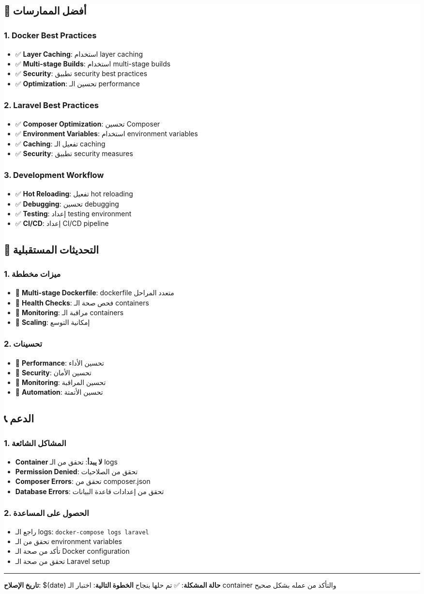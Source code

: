 ## 🎯 أفضل الممارسات

### 1. Docker Best Practices
- ✅ **Layer Caching**: استخدام layer caching
- ✅ **Multi-stage Builds**: استخدام multi-stage builds
- ✅ **Security**: تطبيق security best practices
- ✅ **Optimization**: تحسين الـ performance

### 2. Laravel Best Practices
- ✅ **Composer Optimization**: تحسين Composer
- ✅ **Environment Variables**: استخدام environment variables
- ✅ **Caching**: تفعيل الـ caching
- ✅ **Security**: تطبيق security measures

### 3. Development Workflow
- ✅ **Hot Reloading**: تفعيل hot reloading
- ✅ **Debugging**: تحسين debugging
- ✅ **Testing**: إعداد testing environment
- ✅ **CI/CD**: إعداد CI/CD pipeline

## 🔄 التحديثات المستقبلية

### 1. ميزات مخططة
- 🔄 **Multi-stage Dockerfile**: dockerfile متعدد المراحل
- 🔄 **Health Checks**: فحص صحة الـ containers
- 🔄 **Monitoring**: مراقبة الـ containers
- 🔄 **Scaling**: إمكانية التوسع

### 2. تحسينات
- 🔄 **Performance**: تحسين الأداء
- 🔄 **Security**: تحسين الأمان
- 🔄 **Monitoring**: تحسين المراقبة
- 🔄 **Automation**: تحسين الأتمتة

## 📞 الدعم

### 1. المشاكل الشائعة
- **Container لا يبدأ**: تحقق من الـ logs
- **Permission Denied**: تحقق من الصلاحيات
- **Composer Errors**: تحقق من composer.json
- **Database Errors**: تحقق من إعدادات قاعدة البيانات

### 2. الحصول على المساعدة
- راجع الـ logs: `docker-compose logs laravel`
- تحقق من الـ environment variables
- تأكد من صحة الـ Docker configuration
- تحقق من صحة الـ Laravel setup

---
**تاريخ الإصلاح**: $(date)
**حالة المشكلة**: ✅ تم حلها بنجاح
**الخطوة التالية**: اختبار الـ container والتأكد من عمله بشكل صحيح
